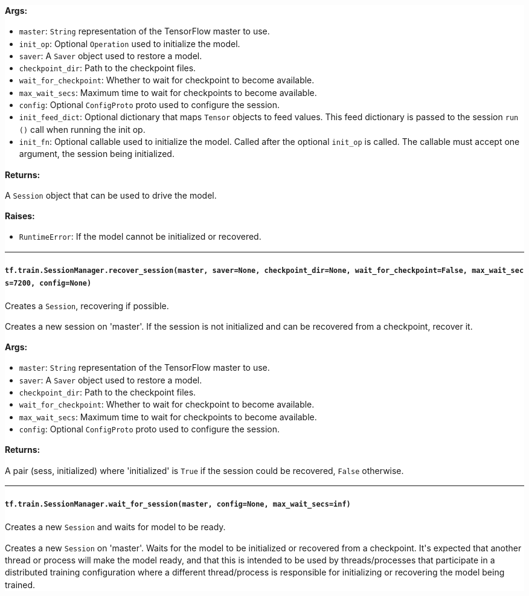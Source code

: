**Args:**

* `master`: `String` representation of the TensorFlow master to use.
* `init_op`: Optional `Operation` used to initialize the model.
* `saver`: A `Saver` object used to restore a model.
* `checkpoint_dir`: Path to the checkpoint files.
* `wait_for_checkpoint`: Whether to wait for checkpoint to become available.
* `max_wait_secs`: Maximum time to wait for checkpoints to become available.
* `config`: Optional `ConfigProto` proto used to configure the session.
* `init_feed_dict`: Optional dictionary that maps `Tensor` objects to feed values. This feed dictionary is passed to the session `run()` call when running the init op.
* `init_fn`: Optional callable used to initialize the model. Called after the optional `init_op` is called. The callable must accept one argument, the session being initialized.

**Returns:**

A `Session` object that can be used to drive the model.

**Raises:**

* `RuntimeError`: If the model cannot be initialized or recovered.

***

#### `tf.train.SessionManager.recover_session(master, saver=None, checkpoint_dir=None, wait_for_checkpoint=False, max_wait_secs=7200, config=None)` <a href="#sessionmanager.recover_session" id="sessionmanager.recover_session"></a>

Creates a `Session`, recovering if possible.

Creates a new session on 'master'. If the session is not initialized and can be recovered from a checkpoint, recover it.

**Args:**

* `master`: `String` representation of the TensorFlow master to use.
* `saver`: A `Saver` object used to restore a model.
* `checkpoint_dir`: Path to the checkpoint files.
* `wait_for_checkpoint`: Whether to wait for checkpoint to become available.
* `max_wait_secs`: Maximum time to wait for checkpoints to become available.
* `config`: Optional `ConfigProto` proto used to configure the session.

**Returns:**

A pair (sess, initialized) where 'initialized' is `True` if the session could be recovered, `False` otherwise.

***

#### `tf.train.SessionManager.wait_for_session(master, config=None, max_wait_secs=inf)` <a href="#sessionmanager.wait_for_session" id="sessionmanager.wait_for_session"></a>

Creates a new `Session` and waits for model to be ready.

Creates a new `Session` on 'master'. Waits for the model to be initialized or recovered from a checkpoint. It's expected that another thread or process will make the model ready, and that this is intended to be used by threads/processes that participate in a distributed training configuration where a different thread/process is responsible for initializing or recovering the model being trained.
